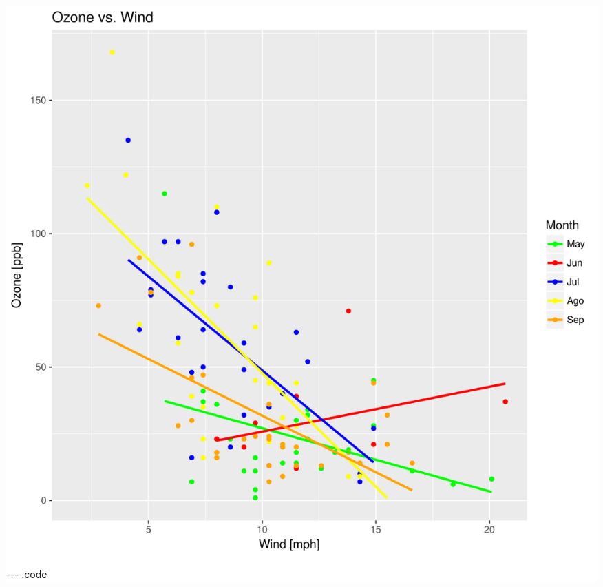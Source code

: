 <img src="assets/fig/ggplot_exercise_2-1.svg" title="plot of chunk ggplot_exercise_2" alt="plot of chunk ggplot_exercise_2" style="display: block; margin: auto;" />

--- .code

